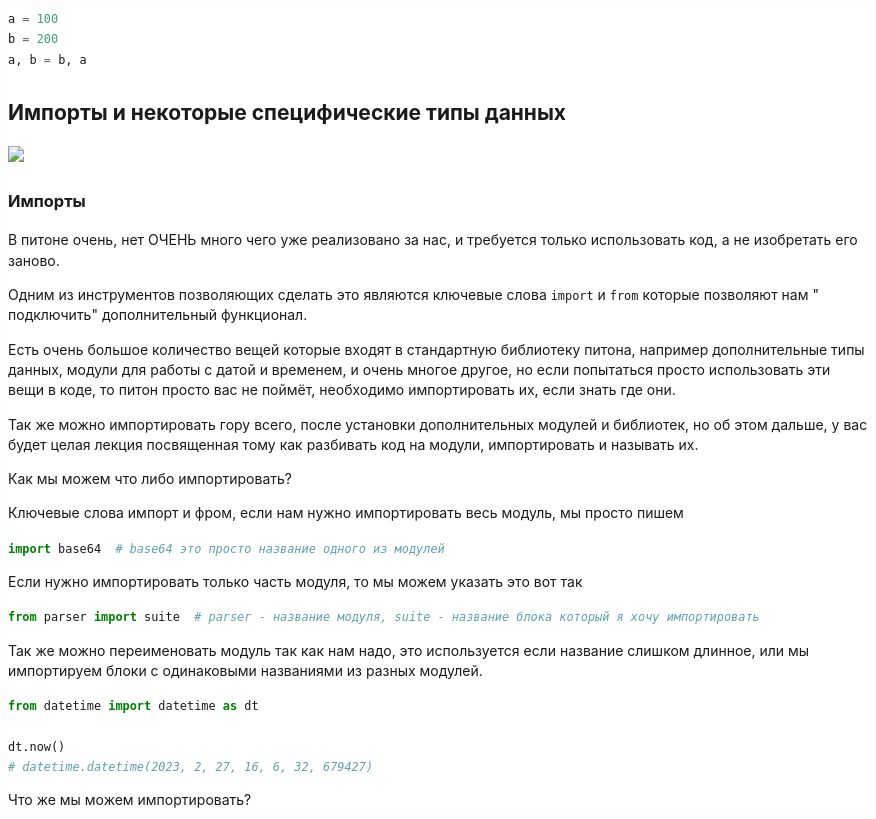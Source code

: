 ```python
a = 100
b = 200
a, b = b, a
```

## Импорты и некоторые специфические типы данных

![](https://dshacker.com/wp-content/uploads/2021/11/python-meme.png)

### Импорты

В питоне очень, нет ОЧЕНЬ много чего уже реализовано за нас, и требуется только использовать код, а не изобретать его
заново.

Одним из инструментов позволяющих сделать это являются ключевые слова `import` и `from` которые позволяют нам "
подключить" дополнительный функционал.

Есть очень большое количество вещей которые входят в стандартную библиотеку питона, например дополнительные типы данных,
модули для работы с датой и временем, и очень многое другое, но если попытаться просто использовать эти вещи в коде, то
питон просто вас не поймёт, необходимо импортировать их, если знать где они.

Так же можно импортировать гору всего, после установки дополнительных модулей и библиотек, но об этом дальше, у вас
будет целая лекция посвященная тому как разбивать код на модули, импортировать и называть их.

Как мы можем что либо импортировать?

Ключевые слова импорт и фром, если нам нужно импортировать весь модуль, мы просто пишем

```python
import base64  # base64 это просто название одного из модулей
```

Если нужно импортировать только часть модуля, то мы можем указать это вот так

```python
from parser import suite  # parser - название модуля, suite - название блока который я хочу импортировать
```

Так же можно переименовать модуль так как нам надо, это используется если название слишком длинное, или мы импортируем
блоки с одинаковыми названиями из разных модулей.

```python
from datetime import datetime as dt

dt.now()
# datetime.datetime(2023, 2, 27, 16, 6, 32, 679427)
```

Что же мы можем импортировать?
